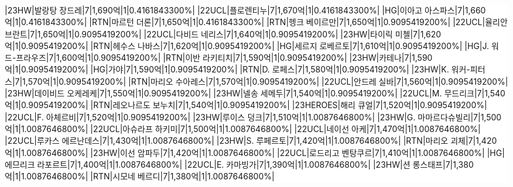 |23HW|발랑탕 장드레|7|1,690억|1|0.4161843300%|
|22UCL|플로렌티누|7|1,670억|1|0.4161843300%|
|HG|이아고 아스파스|7|1,660억|1|0.4161843300%|
|RTN|마르턴 더론|7|1,650억|1|0.4161843300%|
|RTN|헹크 베이르만|7|1,650억|1|0.9095419200%|
|22UCL|율리안 브란트|7|1,650억|1|0.9095419200%|
|22UCL|다비드 네리스|7|1,640억|1|0.9095419200%|
|23HW|타이릭 미첼|7|1,620억|1|0.9095419200%|
|RTN|헤수스 나바스|7|1,620억|1|0.9095419200%|
|HG|세르지 로베르토|7|1,610억|1|0.9095419200%|
|HG|J. 워드-프라우즈|7|1,600억|1|0.9095419200%|
|RTN|이반 라키티치|7|1,590억|1|0.9095419200%|
|23HW|카테나|7|1,590억|1|0.9095419200%|
|HG|가야|7|1,590억|1|0.9095419200%|
|RTN|D. 로페스|7|1,580억|1|0.9095419200%|
|23HW|K. 워커-피터스|7|1,570억|1|0.9095419200%|
|RTN|마리오 수아레스|7|1,570억|1|0.9095419200%|
|22UCL|안드레 실바|7|1,560억|1|0.9095419200%|
|23HW|데이비드 오케레케|7|1,550억|1|0.9095419200%|
|23HW|넬송 세메두|7|1,540억|1|0.9095419200%|
|22UCL|M. 무드리크|7|1,540억|1|0.9095419200%|
|RTN|레오나르도 보누치|7|1,540억|1|0.9095419200%|
|23HEROES|해리 큐얼|7|1,520억|1|0.9095419200%|
|22UCL|F. 아체르비|7|1,520억|1|0.9095419200%|
|23HW|루이스 덩크|7|1,510억|1|1.0087646800%|
|23HW|G. 마마르다슈빌리|7|1,500억|1|1.0087646800%|
|22UCL|아슈라프 하키미|7|1,500억|1|1.0087646800%|
|22UCL|네이선 아케|7|1,470억|1|1.0087646800%|
|22UCL|루카스 에르난데스|7|1,430억|1|1.0087646800%|
|23HW|S. 루페르토|7|1,420억|1|1.0087646800%|
|RTN|마리오 괴체|7|1,420억|1|1.0087646800%|
|23HW|이선 암파두|7|1,420억|1|1.0087646800%|
|22UCL|로드리고 벤탕쿠르|7|1,410억|1|1.0087646800%|
|HG|에므리크 라포르트|7|1,400억|1|1.0087646800%|
|22UCL|E. 카마빙가|7|1,390억|1|1.0087646800%|
|23HW|션 롱스태프|7|1,380억|1|1.0087646800%|
|RTN|시모네 베르디|7|1,380억|1|1.0087646800%|